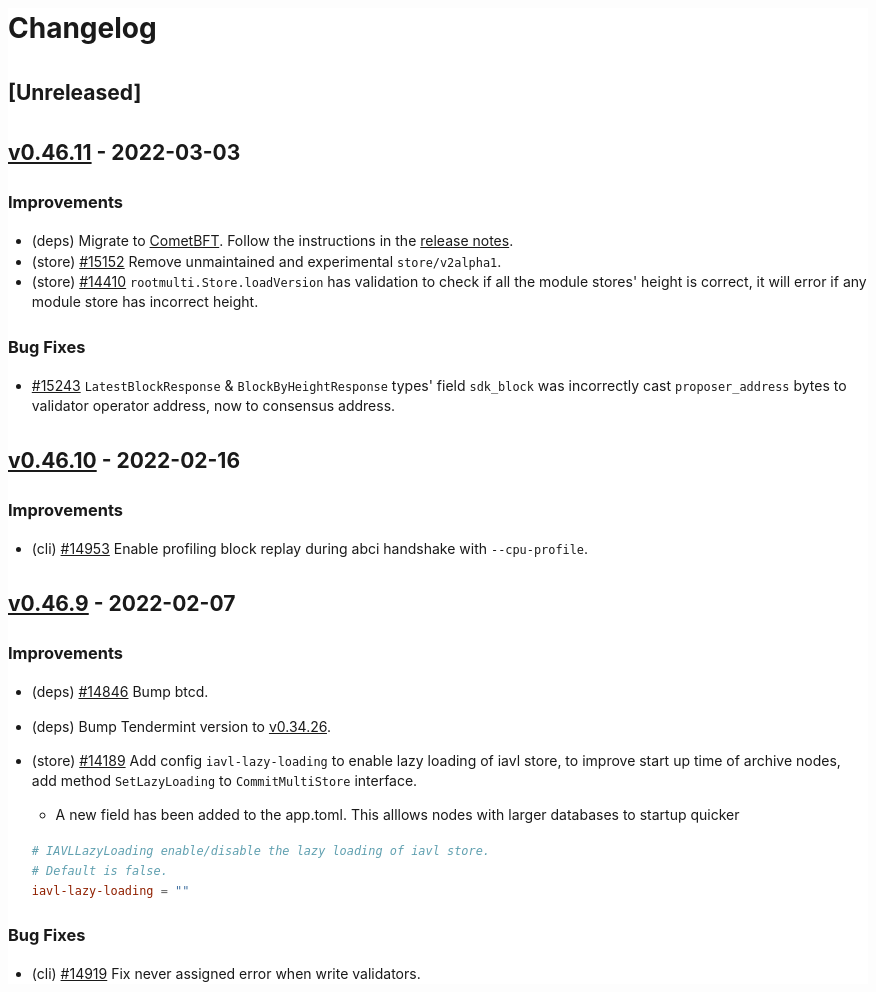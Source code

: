 

# Changelog

## [Unreleased]

## [v0.46.11](https://github.com/opzlabs/cosmos-sdk/releases/tag/v0.46.11) - 2022-03-03

### Improvements

* (deps) Migrate to [CometBFT](https://github.com/cometbft/cometbft). Follow the instructions in the [release notes](./RELEASE_NOTES.md).
* (store) [#15152](https://github.com/opzlabs/cosmos-sdk/pull/15152) Remove unmaintained and experimental `store/v2alpha1`.
* (store) [#14410](https://github.com/opzlabs/cosmos-sdk/pull/14410) `rootmulti.Store.loadVersion` has validation to check if all the module stores' height is correct, it will error if any module store has incorrect height.

### Bug Fixes

* [#15243](https://github.com/opzlabs/cosmos-sdk/pull/15243) `LatestBlockResponse` & `BlockByHeightResponse` types' field `sdk_block` was incorrectly cast `proposer_address` bytes to validator operator address, now to consensus address.

## [v0.46.10](https://github.com/opzlabs/cosmos-sdk/releases/tag/v0.46.10) - 2022-02-16

### Improvements

* (cli) [#14953](https://github.com/opzlabs/cosmos-sdk/pull/14953) Enable profiling block replay during abci handshake with `--cpu-profile`.

## [v0.46.9](https://github.com/opzlabs/cosmos-sdk/releases/tag/v0.46.9) - 2022-02-07

### Improvements

* (deps) [#14846](https://github.com/opzlabs/cosmos-sdk/pull/14846) Bump btcd.
* (deps) Bump Tendermint version to [v0.34.26](https://github.com/informalsystems/tendermint/releases/tag/v0.34.26).
* (store) [#14189](https://github.com/opzlabs/cosmos-sdk/pull/14189) Add config `iavl-lazy-loading` to enable lazy loading of iavl store, to improve start up time of archive nodes, add method `SetLazyLoading` to `CommitMultiStore` interface.
    * A new field has been added to the app.toml. This alllows nodes with larger databases to startup quicker 

    ```toml
    # IAVLLazyLoading enable/disable the lazy loading of iavl store.
    # Default is false.
    iavl-lazy-loading = ""  
  ```

### Bug Fixes

* (cli) [#14919](https://github.com/opzlabs/cosmos-sdk/pull/#14919) Fix never assigned error when write validators.
  ```